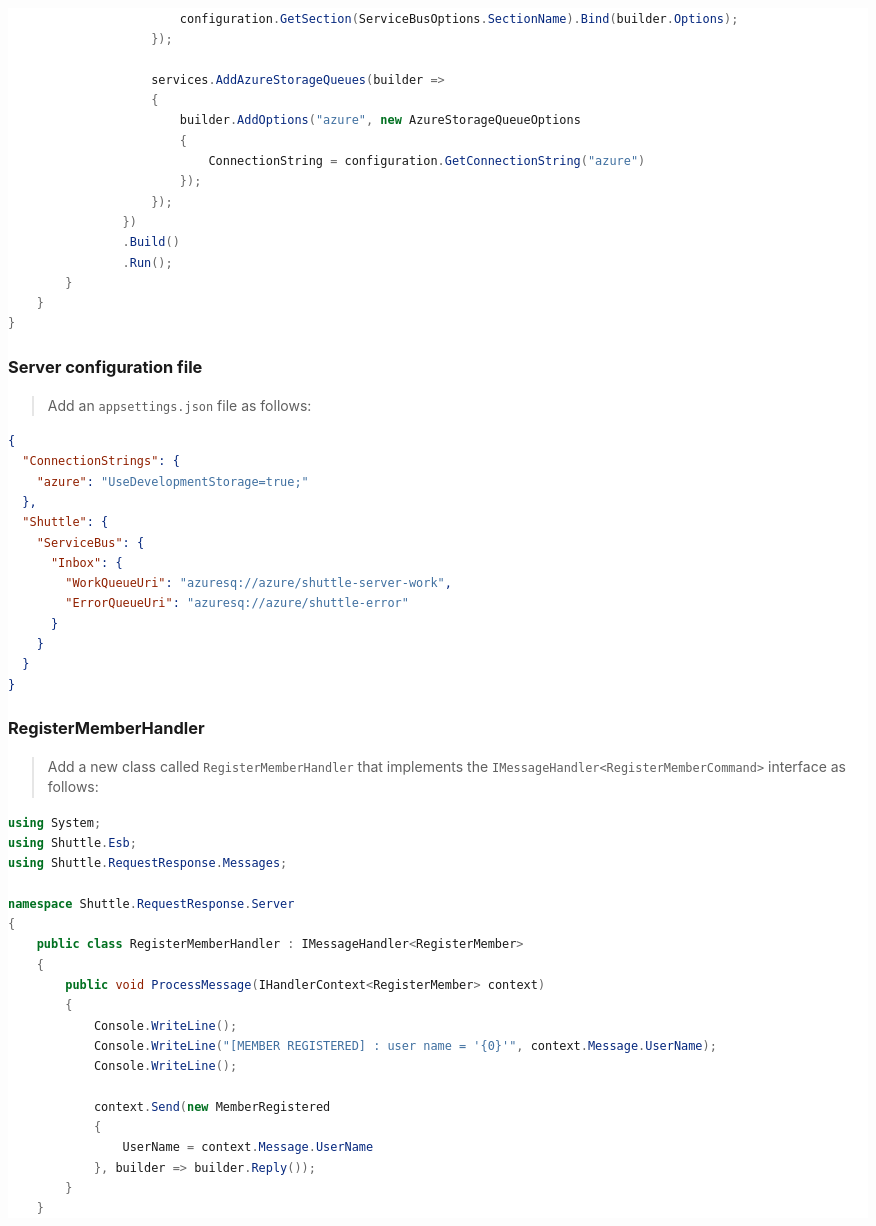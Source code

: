 ``` c#
                        configuration.GetSection(ServiceBusOptions.SectionName).Bind(builder.Options);
                    });

                    services.AddAzureStorageQueues(builder =>
                    {
                        builder.AddOptions("azure", new AzureStorageQueueOptions
                        {
                            ConnectionString = configuration.GetConnectionString("azure")
                        });
                    });
                })
                .Build()
                .Run();
        }
    }
}
```

### Server configuration file

> Add an `appsettings.json` file as follows:

```json
{
  "ConnectionStrings": {
    "azure": "UseDevelopmentStorage=true;"
  },
  "Shuttle": {
    "ServiceBus": {
      "Inbox": {
        "WorkQueueUri": "azuresq://azure/shuttle-server-work",
        "ErrorQueueUri": "azuresq://azure/shuttle-error"
      }
    }
  }
}
```

### RegisterMemberHandler

> Add a new class called `RegisterMemberHandler` that implements the `IMessageHandler<RegisterMemberCommand>` interface as follows:

``` c#
using System;
using Shuttle.Esb;
using Shuttle.RequestResponse.Messages;

namespace Shuttle.RequestResponse.Server
{
	public class RegisterMemberHandler : IMessageHandler<RegisterMember>
	{
		public void ProcessMessage(IHandlerContext<RegisterMember> context)
		{
			Console.WriteLine();
			Console.WriteLine("[MEMBER REGISTERED] : user name = '{0}'", context.Message.UserName);
			Console.WriteLine();

			context.Send(new MemberRegistered
			{
				UserName = context.Message.UserName
			}, builder => builder.Reply());
		}
	}
```